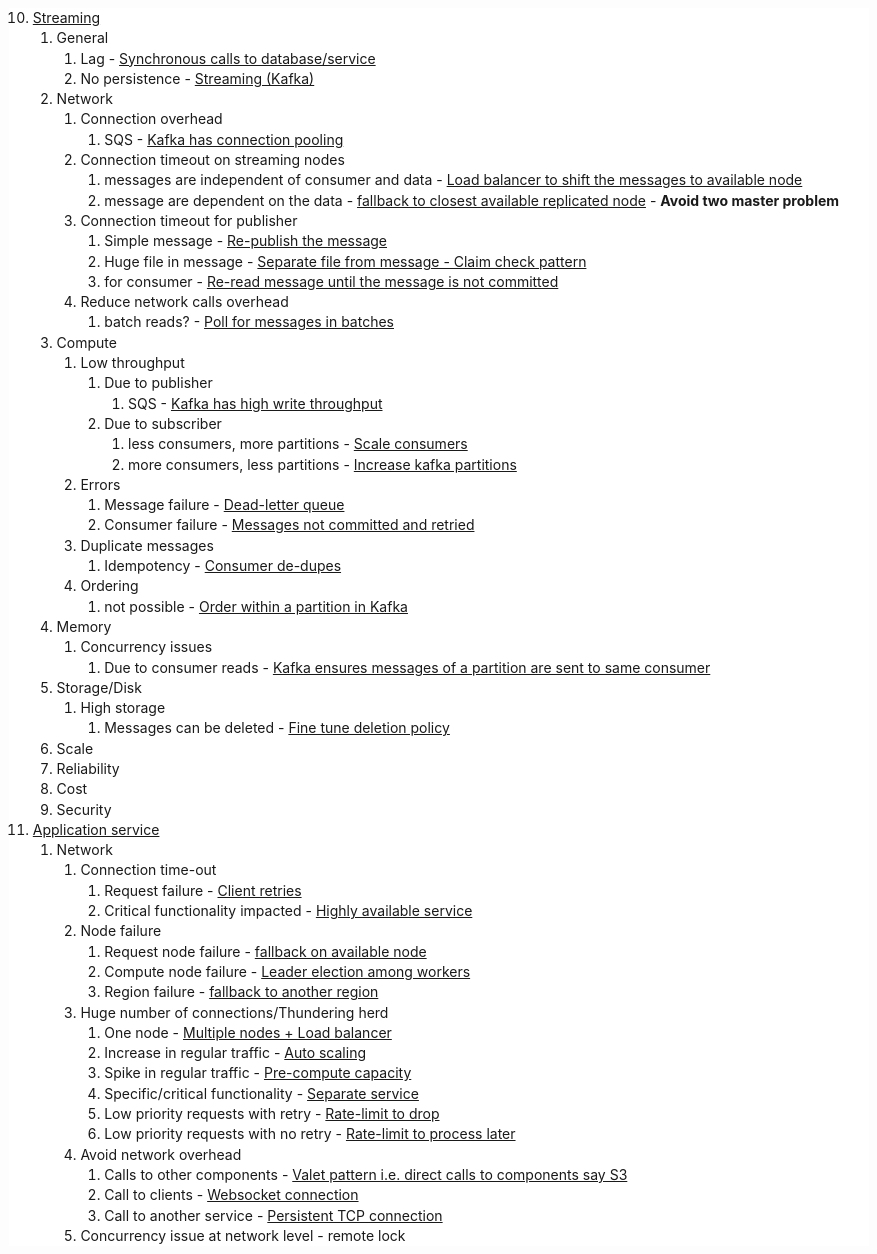 10. [Streaming]()
    1. General
       1. Lag - [Synchronous calls to database/service]()
       2. No persistence - [Streaming (Kafka)]()
    2. Network
       1. Connection overhead
          1. SQS - [Kafka has connection pooling]()
       2. Connection timeout on streaming nodes 
          1. messages are independent of consumer and data - [Load balancer to shift the messages to available node]() 
          2. message are dependent on the data - [fallback to closest available replicated node]() - **Avoid two master problem**
       3. Connection timeout for publisher
          1. Simple message - [Re-publish the message]()
          2. Huge file in message - [Separate file from message - Claim check pattern](4_articulatethepattern.md#claim-check-pattern)
          3. for consumer - [Re-read message until the message is not committed]()
       4. Reduce network calls overhead
          1. batch reads? - [Poll for messages in batches]()
    3. Compute
       1. Low throughput
          1. Due to publisher
             1. SQS - [Kafka has high write throughput]()
          2. Due to subscriber
             1. less consumers, more partitions  - [Scale consumers]()
             2. more consumers, less partitions - [Increase kafka partitions]()
       2. Errors
          1. Message failure - [Dead-letter queue]()
          2. Consumer failure - [Messages not committed and retried]()
       3. Duplicate messages
          1. Idempotency - [Consumer de-dupes]()
       3. Ordering
          1. not possible - [Order within a partition in Kafka]()
    4. Memory
       1. Concurrency issues
          1. Due to consumer reads - [Kafka ensures messages of a partition are sent to same consumer]()
    5. Storage/Disk
       1. High storage
          1. Messages can be deleted - [Fine tune deletion policy]()
    6. Scale
    7. Reliability
    8. Cost
    9. Security
11. [Application service]()
    1. Network
       1. Connection time-out
          1. Request failure - [Client retries]()
          3. Critical functionality impacted - [Highly available service]()
       2. Node failure
          1. Request node failure - [fallback on available node]()
          2. Compute node failure - [Leader election among workers]()
          3. Region failure - [fallback to another region]()
       3. Huge number of connections/Thundering herd
          1. One node - [Multiple nodes + Load balancer]()
          2. Increase in regular traffic - [Auto scaling]()
          3. Spike in regular traffic - [Pre-compute capacity]()
          4. Specific/critical functionality - [Separate service]()
          5. Low priority requests with retry - [Rate-limit to drop]()
          6. Low priority requests with no retry - [Rate-limit to process later]()
       4. Avoid network overhead
          1. Calls to other components - [Valet pattern i.e. direct calls to components say S3]()
          2. Call to clients - [Websocket connection]()
          3. Call to another service - [Persistent TCP connection]()
       5. Concurrency issue at network level - remote lock